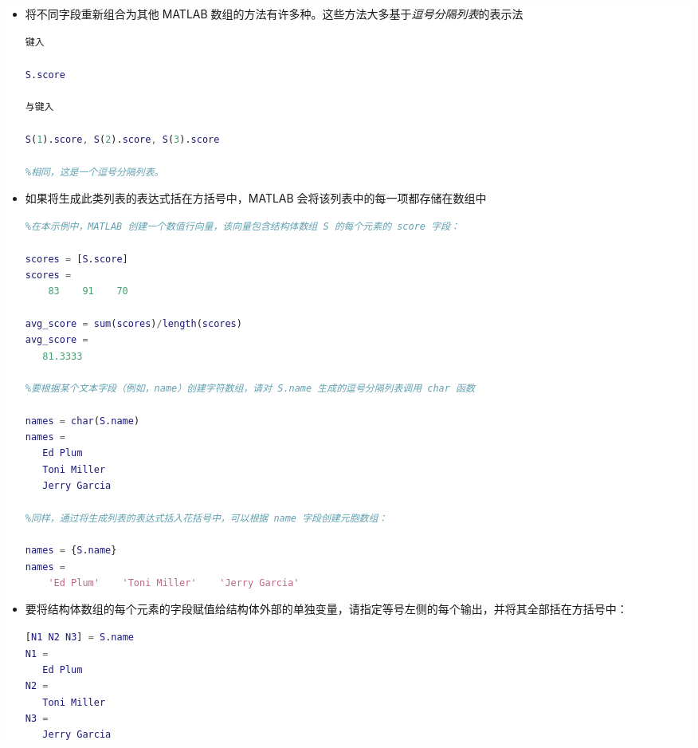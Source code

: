   

- 将不同字段重新组合为其他 MATLAB 数组的方法有许多种。这些方法大多基于*逗号分隔列表*的表示法

  ```matlab
  键入
  
  S.score
  
  与键入
  
  S(1).score, S(2).score, S(3).score
  
  %相同，这是一个逗号分隔列表。
  
  ```

- 如果将生成此类列表的表达式括在方括号中，MATLAB 会将该列表中的每一项都存储在数组中

  ```matlab
  %在本示例中，MATLAB 创建一个数值行向量，该向量包含结构体数组 S 的每个元素的 score 字段：
  
  scores = [S.score]
  scores =
      83    91    70
  
  avg_score = sum(scores)/length(scores)
  avg_score =
     81.3333
  
  %要根据某个文本字段（例如，name）创建字符数组，请对 S.name 生成的逗号分隔列表调用 char 函数
  
  names = char(S.name)
  names =
     Ed Plum    
     Toni Miller
     Jerry Garcia
     
  %同样，通过将生成列表的表达式括入花括号中，可以根据 name 字段创建元胞数组：
  
  names = {S.name}
  names = 
      'Ed Plum'    'Toni Miller'    'Jerry Garcia'   
  
  ```

- 要将结构体数组的每个元素的字段赋值给结构体外部的单独变量，请指定等号左侧的每个输出，并将其全部括在方括号中：

  ```matlab
  [N1 N2 N3] = S.name
  N1 =
     Ed Plum
  N2 =
     Toni Miller
  N3 =
     Jerry Garcia
  
  ```
